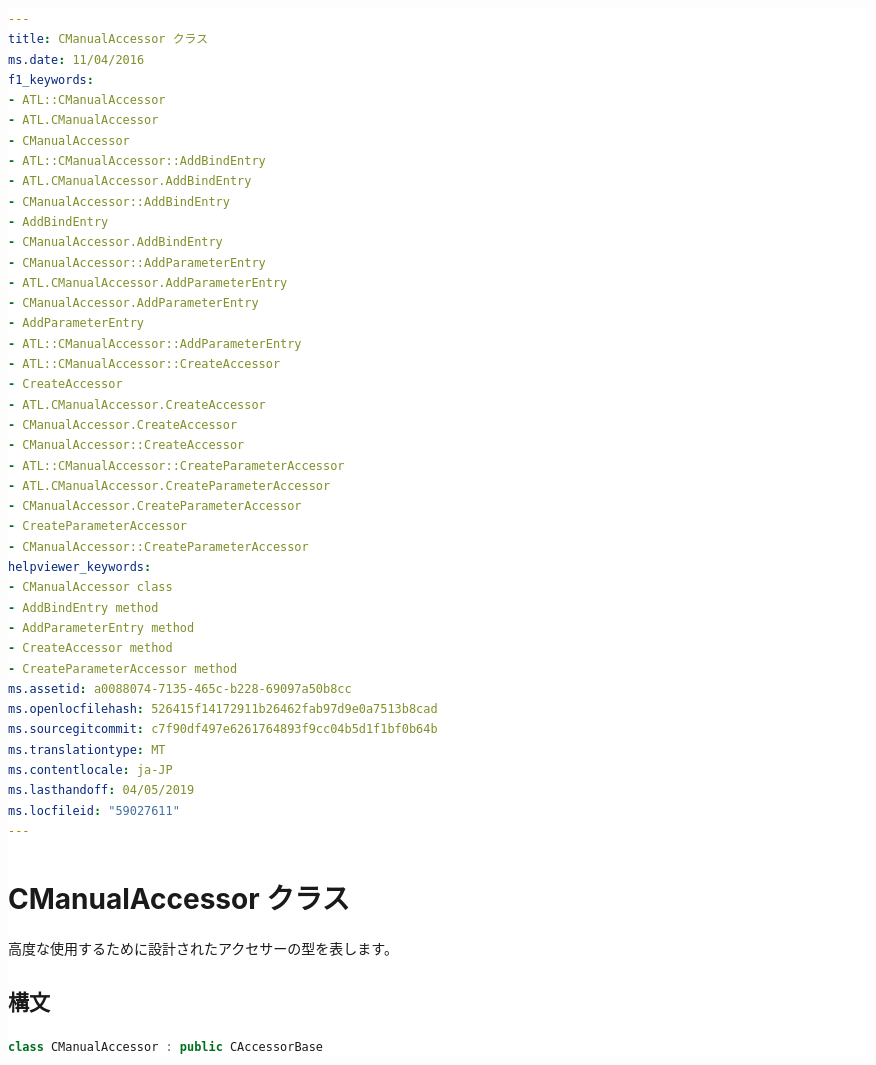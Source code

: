 ```yaml
---
title: CManualAccessor クラス
ms.date: 11/04/2016
f1_keywords:
- ATL::CManualAccessor
- ATL.CManualAccessor
- CManualAccessor
- ATL::CManualAccessor::AddBindEntry
- ATL.CManualAccessor.AddBindEntry
- CManualAccessor::AddBindEntry
- AddBindEntry
- CManualAccessor.AddBindEntry
- CManualAccessor::AddParameterEntry
- ATL.CManualAccessor.AddParameterEntry
- CManualAccessor.AddParameterEntry
- AddParameterEntry
- ATL::CManualAccessor::AddParameterEntry
- ATL::CManualAccessor::CreateAccessor
- CreateAccessor
- ATL.CManualAccessor.CreateAccessor
- CManualAccessor.CreateAccessor
- CManualAccessor::CreateAccessor
- ATL::CManualAccessor::CreateParameterAccessor
- ATL.CManualAccessor.CreateParameterAccessor
- CManualAccessor.CreateParameterAccessor
- CreateParameterAccessor
- CManualAccessor::CreateParameterAccessor
helpviewer_keywords:
- CManualAccessor class
- AddBindEntry method
- AddParameterEntry method
- CreateAccessor method
- CreateParameterAccessor method
ms.assetid: a0088074-7135-465c-b228-69097a50b8cc
ms.openlocfilehash: 526415f14172911b26462fab97d9e0a7513b8cad
ms.sourcegitcommit: c7f90df497e6261764893f9cc04b5d1f1bf0b64b
ms.translationtype: MT
ms.contentlocale: ja-JP
ms.lasthandoff: 04/05/2019
ms.locfileid: "59027611"
---
```

# <a name="cmanualaccessor-class"></a>CManualAccessor クラス

高度な使用するために設計されたアクセサーの型を表します。

## <a name="syntax"></a>構文

```cpp
class CManualAccessor : public CAccessorBase
```
